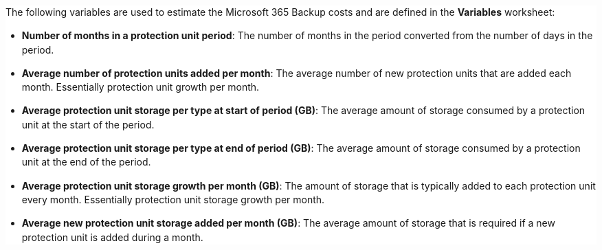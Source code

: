 The following variables are used to estimate the Microsoft 365 Backup costs and are defined in the **Variables** worksheet:

- **Number of months in a protection unit period**: The number of months in the period converted from the number of days in the period.

- **Average number of protection units added per month**: The average number of new protection units that are added each month. Essentially protection unit growth per month.

- **Average protection unit storage per type at start of period (GB)**: The average amount of storage consumed by a protection unit at the start of the period.

- **Average protection unit storage per type at end of period (GB)**: The average amount of storage consumed by a protection unit at the end of the period.

- **Average protection unit storage growth per month (GB)**: The amount of storage that is typically added to each protection unit every month. Essentially protection unit storage growth per month.

- **Average new protection unit storage added per month (GB)**: The average amount of storage that is required if a new protection unit is added during a month.
